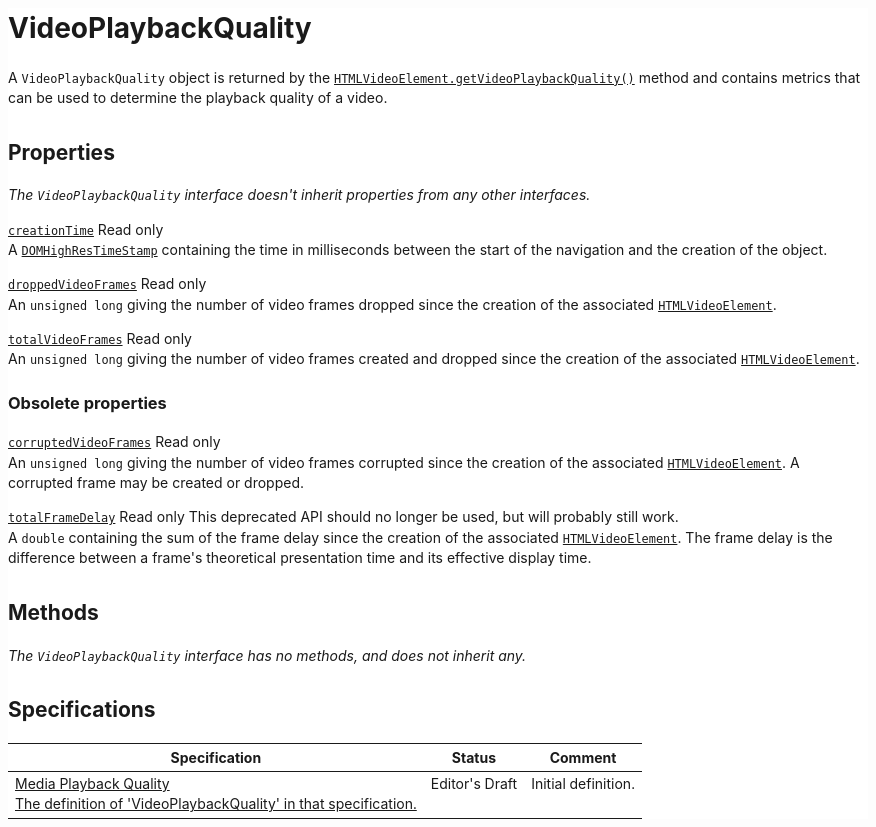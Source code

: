 VideoPlaybackQuality
====================

A `VideoPlaybackQuality` object is returned by the [`HTMLVideoElement.getVideoPlaybackQuality()`](htmlvideoelement/getvideoplaybackquality) method and contains metrics that can be used to determine the playback quality of a video.

Properties
----------

*The `VideoPlaybackQuality` interface doesn't inherit properties from any other interfaces.*

 [`creationTime`](videoplaybackquality/creationtime) <span class="badge inline readonly">Read only </span>   
A [`DOMHighResTimeStamp`](domhighrestimestamp) containing the time in milliseconds between the start of the navigation and the creation of the object.

 [`droppedVideoFrames`](videoplaybackquality/droppedvideoframes) <span class="badge inline readonly">Read only </span>   
An `unsigned long` giving the number of video frames dropped since the creation of the associated [`HTMLVideoElement`](htmlvideoelement).

 [`totalVideoFrames`](videoplaybackquality/totalvideoframes) <span class="badge inline readonly">Read only </span>   
An `unsigned long` giving the number of video frames created and dropped since the creation of the associated [`HTMLVideoElement`](htmlvideoelement).

### Obsolete properties

 [`corruptedVideoFrames`](videoplaybackquality/corruptedvideoframes) <span class="badge inline readonly">Read only </span>   
An `unsigned long` giving the number of video frames corrupted since the creation of the associated [`HTMLVideoElement`](htmlvideoelement). A corrupted frame may be created or dropped.

 [`totalFrameDelay`](videoplaybackquality/totalframedelay) <span class="badge inline readonly">Read only </span> <span class="icon deprecated" viewbox="0 0 100 100" xmlns="http://www.w3.org/2000/svg" role="img"> This deprecated API should no longer be used, but will probably still work. </span>   
A `double` containing the sum of the frame delay since the creation of the associated [`HTMLVideoElement`](htmlvideoelement). The frame delay is the difference between a frame's theoretical presentation time and its effective display time.

Methods
-------

*The `VideoPlaybackQuality` interface has no methods, and does not inherit any.*

Specifications
--------------

<table><thead><tr class="header"><th>Specification</th><th>Status</th><th>Comment</th></tr></thead><tbody><tr class="odd"><td><a href="https://w3c.github.io/media-playback-quality/#idl-def-videoplaybackquality">Media Playback Quality<br />
<span class="small">The definition of 'VideoPlaybackQuality' in that specification.</span></a></td><td><span class="spec-ed">Editor's Draft</span></td><td>Initial definition.</td></tr></tbody></table>
